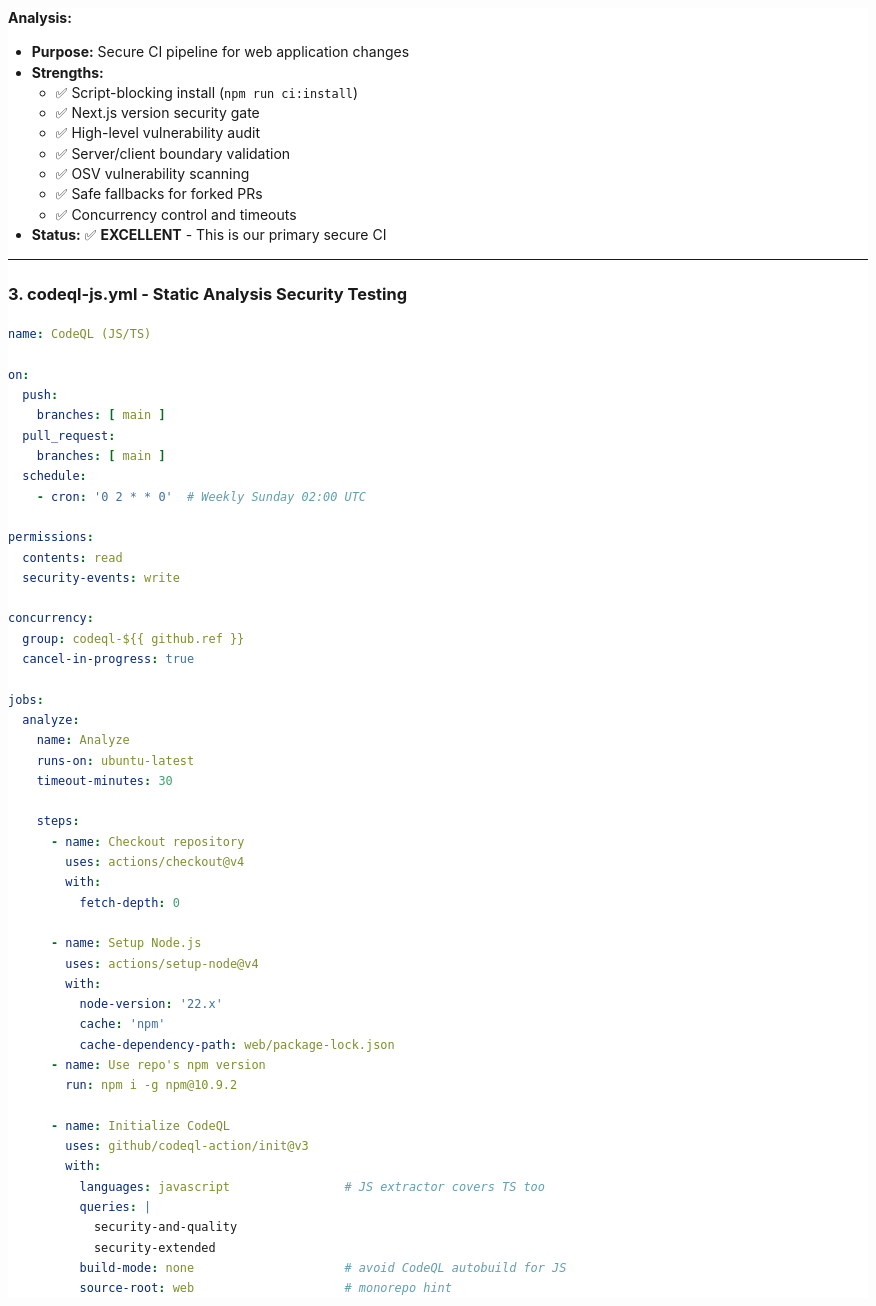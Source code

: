 **Analysis:**
- **Purpose:** Secure CI pipeline for web application changes
- **Strengths:**
  - ✅ Script-blocking install (`npm run ci:install`)
  - ✅ Next.js version security gate
  - ✅ High-level vulnerability audit
  - ✅ Server/client boundary validation
  - ✅ OSV vulnerability scanning
  - ✅ Safe fallbacks for forked PRs
  - ✅ Concurrency control and timeouts
- **Status:** ✅ **EXCELLENT** - This is our primary secure CI

---

### 3. **codeql-js.yml** - Static Analysis Security Testing
```yaml
name: CodeQL (JS/TS)

on:
  push:
    branches: [ main ]
  pull_request:
    branches: [ main ]
  schedule:
    - cron: '0 2 * * 0'  # Weekly Sunday 02:00 UTC

permissions:
  contents: read
  security-events: write

concurrency:
  group: codeql-${{ github.ref }}
  cancel-in-progress: true

jobs:
  analyze:
    name: Analyze
    runs-on: ubuntu-latest
    timeout-minutes: 30

    steps:
      - name: Checkout repository
        uses: actions/checkout@v4
        with:
          fetch-depth: 0

      - name: Setup Node.js
        uses: actions/setup-node@v4
        with:
          node-version: '22.x'
          cache: 'npm'
          cache-dependency-path: web/package-lock.json
      - name: Use repo's npm version
        run: npm i -g npm@10.9.2

      - name: Initialize CodeQL
        uses: github/codeql-action/init@v3
        with:
          languages: javascript                # JS extractor covers TS too
          queries: |
            security-and-quality
            security-extended
          build-mode: none                     # avoid CodeQL autobuild for JS
          source-root: web                     # monorepo hint
```